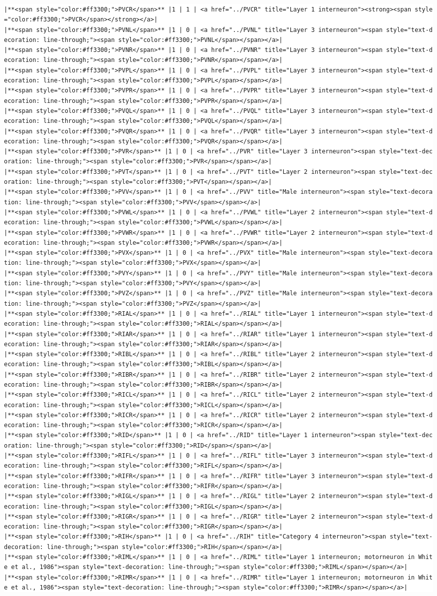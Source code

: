     |**<span style="color:#ff3300;">PVCR</span>** |1 | 1 | <a href="../PVCR" title="Layer 1 interneuron"><strong><span style="color:#ff3300;">PVCR</span></strong></a>|
    |**<span style="color:#ff3300;">PVNL</span>** |1 | 0 | <a href="../PVNL" title="Layer 3 interneuron"><span style="text-decoration: line-through;"><span style="color:#ff3300;">PVNL</span></span></a>|
    |**<span style="color:#ff3300;">PVNR</span>** |1 | 0 | <a href="../PVNR" title="Layer 3 interneuron"><span style="text-decoration: line-through;"><span style="color:#ff3300;">PVNR</span></span></a>|
    |**<span style="color:#ff3300;">PVPL</span>** |1 | 0 | <a href="../PVPL" title="Layer 3 interneuron"><span style="text-decoration: line-through;"><span style="color:#ff3300;">PVPL</span></span></a>|
    |**<span style="color:#ff3300;">PVPR</span>** |1 | 0 | <a href="../PVPR" title="Layer 3 interneuron"><span style="text-decoration: line-through;"><span style="color:#ff3300;">PVPR</span></span></a>|
    |**<span style="color:#ff3300;">PVQL</span>** |1 | 0 | <a href="../PVQL" title="Layer 3 interneuron"><span style="text-decoration: line-through;"><span style="color:#ff3300;">PVQL</span></span></a>|
    |**<span style="color:#ff3300;">PVQR</span>** |1 | 0 | <a href="../PVQR" title="Layer 3 interneuron"><span style="text-decoration: line-through;"><span style="color:#ff3300;">PVQR</span></span></a>|
    |**<span style="color:#ff3300;">PVR</span>** |1 | 0 | <a href="../PVR" title="Layer 3 interneuron"><span style="text-decoration: line-through;"><span style="color:#ff3300;">PVR</span></span></a>|
    |**<span style="color:#ff3300;">PVT</span>** |1 | 0 | <a href="../PVT" title="Layer 2 interneuron"><span style="text-decoration: line-through;"><span style="color:#ff3300;">PVT</span></span></a>|
    |**<span style="color:#ff3300;">PVV</span>** |1 | 0 | <a href="../PVV" title="Male interneuron"><span style="text-decoration: line-through;"><span style="color:#ff3300;">PVV</span></span></a>|
    |**<span style="color:#ff3300;">PVWL</span>** |1 | 0 | <a href="../PVWL" title="Layer 2 interneuron"><span style="text-decoration: line-through;"><span style="color:#ff3300;">PVWL</span></span></a>|
    |**<span style="color:#ff3300;">PVWR</span>** |1 | 0 | <a href="../PVWR" title="Layer 2 interneuron"><span style="text-decoration: line-through;"><span style="color:#ff3300;">PVWR</span></span></a>|
    |**<span style="color:#ff3300;">PVX</span>** |1 | 0 | <a href="../PVX" title="Male interneuron"><span style="text-decoration: line-through;"><span style="color:#ff3300;">PVX</span></span></a>|
    |**<span style="color:#ff3300;">PVY</span>** |1 | 0 | <a href="../PVY" title="Male interneuron"><span style="text-decoration: line-through;"><span style="color:#ff3300;">PVY</span></span></a>|
    |**<span style="color:#ff3300;">PVZ</span>** |1 | 0 | <a href="../PVZ" title="Male interneuron"><span style="text-decoration: line-through;"><span style="color:#ff3300;">PVZ</span></span></a>|
    |**<span style="color:#ff3300;">RIAL</span>** |1 | 0 | <a href="../RIAL" title="Layer 1 interneuron"><span style="text-decoration: line-through;"><span style="color:#ff3300;">RIAL</span></span></a>|
    |**<span style="color:#ff3300;">RIAR</span>** |1 | 0 | <a href="../RIAR" title="Layer 1 interneuron"><span style="text-decoration: line-through;"><span style="color:#ff3300;">RIAR</span></span></a>|
    |**<span style="color:#ff3300;">RIBL</span>** |1 | 0 | <a href="../RIBL" title="Layer 2 interneuron"><span style="text-decoration: line-through;"><span style="color:#ff3300;">RIBL</span></span></a>|
    |**<span style="color:#ff3300;">RIBR</span>** |1 | 0 | <a href="../RIBR" title="Layer 2 interneuron"><span style="text-decoration: line-through;"><span style="color:#ff3300;">RIBR</span></span></a>|
    |**<span style="color:#ff3300;">RICL</span>** |1 | 0 | <a href="../RICL" title="Layer 2 interneuron"><span style="text-decoration: line-through;"><span style="color:#ff3300;">RICL</span></span></a>|
    |**<span style="color:#ff3300;">RICR</span>** |1 | 0 | <a href="../RICR" title="Layer 2 interneuron"><span style="text-decoration: line-through;"><span style="color:#ff3300;">RICR</span></span></a>|
    |**<span style="color:#ff3300;">RID</span>** |1 | 0 | <a href="../RID" title="Layer 1 interneuron"><span style="text-decoration: line-through;"><span style="color:#ff3300;">RID</span></span></a>|
    |**<span style="color:#ff3300;">RIFL</span>** |1 | 0 | <a href="../RIFL" title="Layer 3 interneuron"><span style="text-decoration: line-through;"><span style="color:#ff3300;">RIFL</span></span></a>|
    |**<span style="color:#ff3300;">RIFR</span>** |1 | 0 | <a href="../RIFR" title="Layer 3 interneuron"><span style="text-decoration: line-through;"><span style="color:#ff3300;">RIFR</span></span></a>|
    |**<span style="color:#ff3300;">RIGL</span>** |1 | 0 | <a href="../RIGL" title="Layer 2 interneuron"><span style="text-decoration: line-through;"><span style="color:#ff3300;">RIGL</span></span></a>|
    |**<span style="color:#ff3300;">RIGR</span>** |1 | 0 | <a href="../RIGR" title="Layer 2 interneuron"><span style="text-decoration: line-through;"><span style="color:#ff3300;">RIGR</span></span></a>|
    |**<span style="color:#ff3300;">RIH</span>** |1 | 0 | <a href="../RIH" title="Category 4 interneuron"><span style="text-decoration: line-through;"><span style="color:#ff3300;">RIH</span></span></a>|
    |**<span style="color:#ff3300;">RIML</span>** |1 | 0 | <a href="../RIML" title="Layer 1 interneuron; motorneuron in White et al., 1986"><span style="text-decoration: line-through;"><span style="color:#ff3300;">RIML</span></span></a>|
    |**<span style="color:#ff3300;">RIMR</span>** |1 | 0 | <a href="../RIMR" title="Layer 1 interneuron; motorneuron in White et al., 1986"><span style="text-decoration: line-through;"><span style="color:#ff3300;">RIMR</span></span></a>|